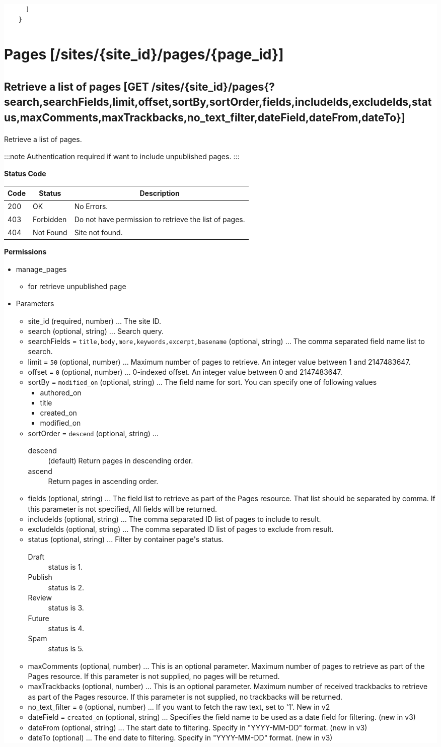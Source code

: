           ]
        }

# Pages [/sites/{site_id}/pages/{page_id}]

## Retrieve a list of pages [GET /sites/{site_id}/pages{?search,searchFields,limit,offset,sortBy,sortOrder,fields,includeIds,excludeIds,status,maxComments,maxTrackbacks,no_text_filter,dateField,dateFrom,dateTo}]
Retrieve a list of pages.

:::note
Authentication required if want to include unpublished pages.
:::

**Status Code**

Code | Status | Description
---- | ------ | -----------
200 | OK | No Errors.
403 | Forbidden | Do not have permission to retrieve the list of pages.
404 | Not Found | Site not found.

**Permissions**

+ manage_pages
    + for retrieve unpublished page

+ Parameters
    + site_id (required, number) ... The site ID.
    + search (optional, string) ... Search query.
    + searchFields = `title,body,more,keywords,excerpt,basename` (optional, string) ... The comma separated field name list to search.
    + limit = `50` (optional, number) ... Maximum number of pages to retrieve. An integer value between 1 and 2147483647.
    + offset = `0` (optional, number) ... 0-indexed offset. An integer value between 0 and 2147483647.
    + sortBy = `modified_on` (optional, string) ... The field name for sort. You can specify one of following values<ul><li>authored_on</li><li>title</li><li>created_on</li><li>modified_on</li></ul>
    + sortOrder = `descend` (optional, string) ... <dl><dt>descend</dt><dd>(default) Return pages in descending order.</dd><dt>ascend</dt><dd>Return pages in ascending order.</dd></dl>
    + fields (optional, string) ... The field list to retrieve as part of the Pages resource. That list should be separated by comma. If this parameter is not specified, All fields will be returned.
    + includeIds (optional, string) ... The comma separated ID list of pages to include to result.
    + excludeIds (optional, string) ... The comma separated ID list of pages to exclude from result.
    + status (optional, string) ... Filter by container page's status. <dl><dt>Draft</dt><dd>status is 1.</dd><dt>Publish</dt><dd>status is 2.</dd><dt>Review</dt><dd>status is 3.</dd><dt>Future</dt><dd>status is 4.</dd><dt>Spam</dt><dd>status is 5.</dd></dl>
    + maxComments (optional, number) ... This is an optional parameter. Maximum number of pages to retrieve as part of the Pages resource. If this parameter is not supplied, no pages will be returned.
    + maxTrackbacks (optional, number) ... This is an optional parameter. Maximum number of received trackbacks to retrieve as part of the Pages resource. If this parameter is not supplied, no trackbacks will be returned.
    + no_text_filter = `0` (optional, number) ... If you want to fetch the raw text, set to '1'. New in v2
    + dateField = `created_on` (optional, string) ... Specifies the field name to be used as a date field for filtering. (new in v3)
    + dateFrom (optional, string) ... The start date to filtering. Specify in "YYYY-MM-DD" format. (new in v3)
    + dateTo (optional) ... The end date to filtering. Specify in "YYYY-MM-DD" format. (new in v3)
